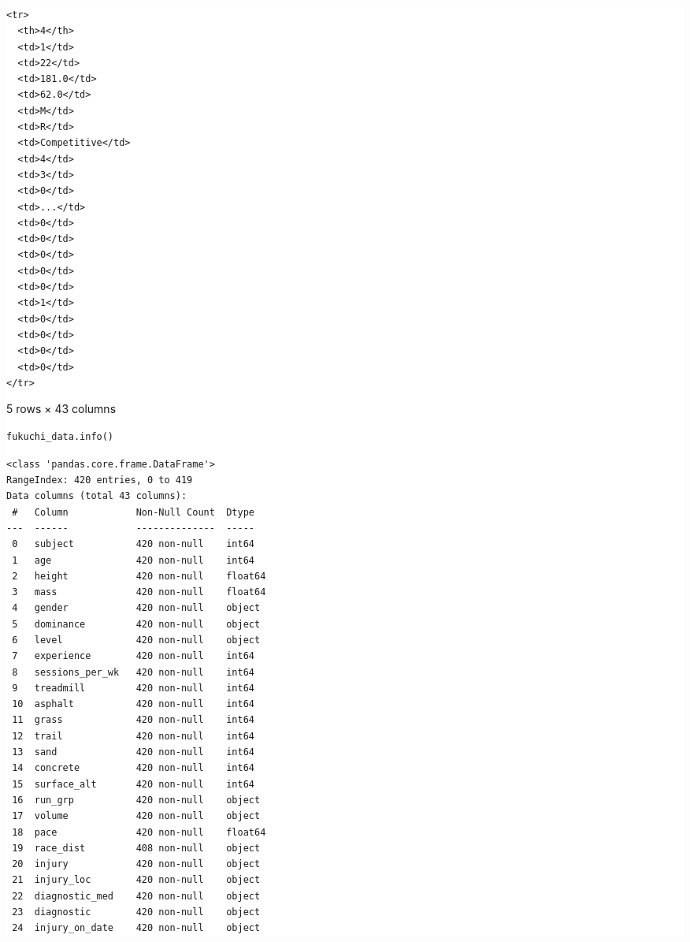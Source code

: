     <tr>
      <th>4</th>
      <td>1</td>
      <td>22</td>
      <td>181.0</td>
      <td>62.0</td>
      <td>M</td>
      <td>R</td>
      <td>Competitive</td>
      <td>4</td>
      <td>3</td>
      <td>0</td>
      <td>...</td>
      <td>0</td>
      <td>0</td>
      <td>0</td>
      <td>0</td>
      <td>0</td>
      <td>1</td>
      <td>0</td>
      <td>0</td>
      <td>0</td>
      <td>0</td>
    </tr>
  </tbody>
</table>
<p>5 rows × 43 columns</p>
</div>


```python
fukuchi_data.info()
```

    <class 'pandas.core.frame.DataFrame'>
    RangeIndex: 420 entries, 0 to 419
    Data columns (total 43 columns):
     #   Column            Non-Null Count  Dtype  
    ---  ------            --------------  -----  
     0   subject           420 non-null    int64  
     1   age               420 non-null    int64  
     2   height            420 non-null    float64
     3   mass              420 non-null    float64
     4   gender            420 non-null    object 
     5   dominance         420 non-null    object 
     6   level             420 non-null    object 
     7   experience        420 non-null    int64  
     8   sessions_per_wk   420 non-null    int64  
     9   treadmill         420 non-null    int64  
     10  asphalt           420 non-null    int64  
     11  grass             420 non-null    int64  
     12  trail             420 non-null    int64  
     13  sand              420 non-null    int64  
     14  concrete          420 non-null    int64  
     15  surface_alt       420 non-null    int64  
     16  run_grp           420 non-null    object 
     17  volume            420 non-null    object 
     18  pace              420 non-null    float64
     19  race_dist         408 non-null    object 
     20  injury            420 non-null    object 
     21  injury_loc        420 non-null    object 
     22  diagnostic_med    420 non-null    object 
     23  diagnostic        420 non-null    object 
     24  injury_on_date    420 non-null    object 
